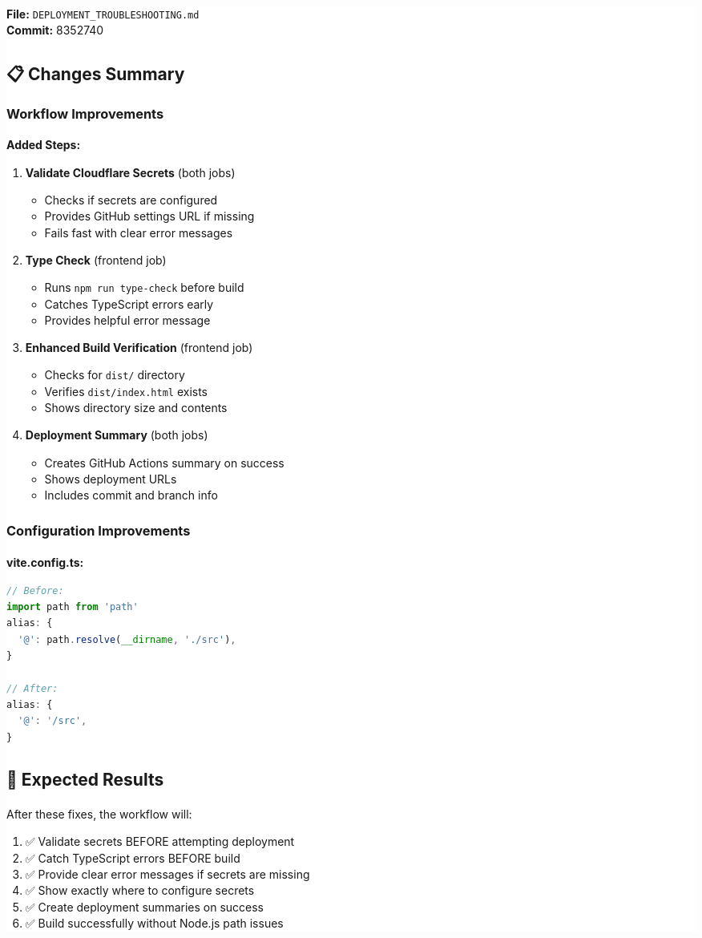**File:** `DEPLOYMENT_TROUBLESHOOTING.md`  
**Commit:** 8352740

## 📋 Changes Summary

### Workflow Improvements

**Added Steps:**
1. **Validate Cloudflare Secrets** (both jobs)
   - Checks if secrets are configured
   - Provides GitHub settings URL if missing
   - Fails fast with clear error messages

2. **Type Check** (frontend job)
   - Runs `npm run type-check` before build
   - Catches TypeScript errors early
   - Provides helpful error message

3. **Enhanced Build Verification** (frontend job)
   - Checks for `dist/` directory
   - Verifies `dist/index.html` exists
   - Shows directory size and contents

4. **Deployment Summary** (both jobs)
   - Creates GitHub Actions summary on success
   - Shows deployment URLs
   - Includes commit and branch info

### Configuration Improvements

**vite.config.ts:**
```typescript
// Before:
import path from 'path'
alias: {
  '@': path.resolve(__dirname, './src'),
}

// After:
alias: {
  '@': '/src',
}
```

## 🎯 Expected Results

After these fixes, the workflow will:

1. ✅ Validate secrets BEFORE attempting deployment
2. ✅ Catch TypeScript errors BEFORE build
3. ✅ Provide clear error messages if secrets are missing
4. ✅ Show exactly where to configure secrets
5. ✅ Create deployment summaries on success
6. ✅ Build successfully without Node.js path issues
